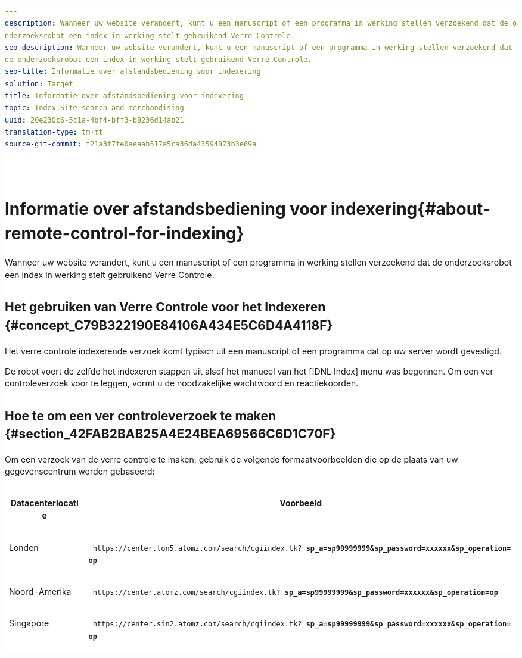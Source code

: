 ```yaml
---
description: Wanneer uw website verandert, kunt u een manuscript of een programma in werking stellen verzoekend dat de onderzoeksrobot een index in werking stelt gebruikend Verre Controle.
seo-description: Wanneer uw website verandert, kunt u een manuscript of een programma in werking stellen verzoekend dat de onderzoeksrobot een index in werking stelt gebruikend Verre Controle.
seo-title: Informatie over afstandsbediening voor indexering
solution: Target
title: Informatie over afstandsbediening voor indexering
topic: Index,Site search and merchandising
uuid: 20e230c6-5c1a-4bf4-bff3-b8236d14ab21
translation-type: tm+mt
source-git-commit: f21a3f7fe0aeaab517a5ca36da43594873b3e69a

---
```



# Informatie over afstandsbediening voor indexering{#about-remote-control-for-indexing}

Wanneer uw website verandert, kunt u een manuscript of een programma in werking stellen verzoekend dat de onderzoeksrobot een index in werking stelt gebruikend Verre Controle.

## Het gebruiken van Verre Controle voor het Indexeren {#concept_C79B322190E84106A434E5C6D4A4118F}

Het verre controle indexerende verzoek komt typisch uit een manuscript of een programma dat op uw server wordt gevestigd.

De robot voert de zelfde het indexeren stappen uit alsof het manueel van het [!DNL Index] menu was begonnen. Om een ver controleverzoek voor te leggen, vormt u de noodzakelijke wachtwoord en reactiekoorden.

## Hoe te om een ver controleverzoek te maken {#section_42FAB2BAB25A4E24BEA69566C6D1C70F}

Om een verzoek van de verre controle te maken, gebruik de volgende formaatvoorbeelden die op de plaats van uw gegevenscentrum worden gebaseerd:

<table> 
 <thead> 
  <tr> 
   <th colname="col1" class="entry"> <p>Datacenterlocatie </p> </th> 
   <th colname="col2" class="entry"> <p>Voorbeeld </p> </th> 
  </tr> 
 </thead>
 <tbody> 
  <tr> 
   <td colname="col1"> <p>Londen </p> </td> 
   <td colname="col2"> <p> <code> https://center.lon5.atomz.com/search/cgiindex.tk? <b>sp_a=sp99999999&amp;sp_password=xxxxxx&amp;sp_operation=op</b> </code> </p> </td> 
  </tr> 
  <tr> 
   <td colname="col1"> <p>Noord-Amerika </p> </td> 
   <td colname="col2"> <p> <code> https://center.atomz.com/search/cgiindex.tk? <b>sp_a=sp99999999&amp;sp_password=xxxxxx&amp;sp_operation=op</b> </code> </p> </td> 
  </tr> 
  <tr> 
   <td colname="col1"> <p>Singapore </p> </td> 
   <td colname="col2"> <p> <code> https://center.sin2.atomz.com/search/cgiindex.tk? <b>sp_a=sp99999999&amp;sp_password=xxxxxx&amp;sp_operation=op</b> </code> </p> </td> 
  </tr> 
 </tbody> 